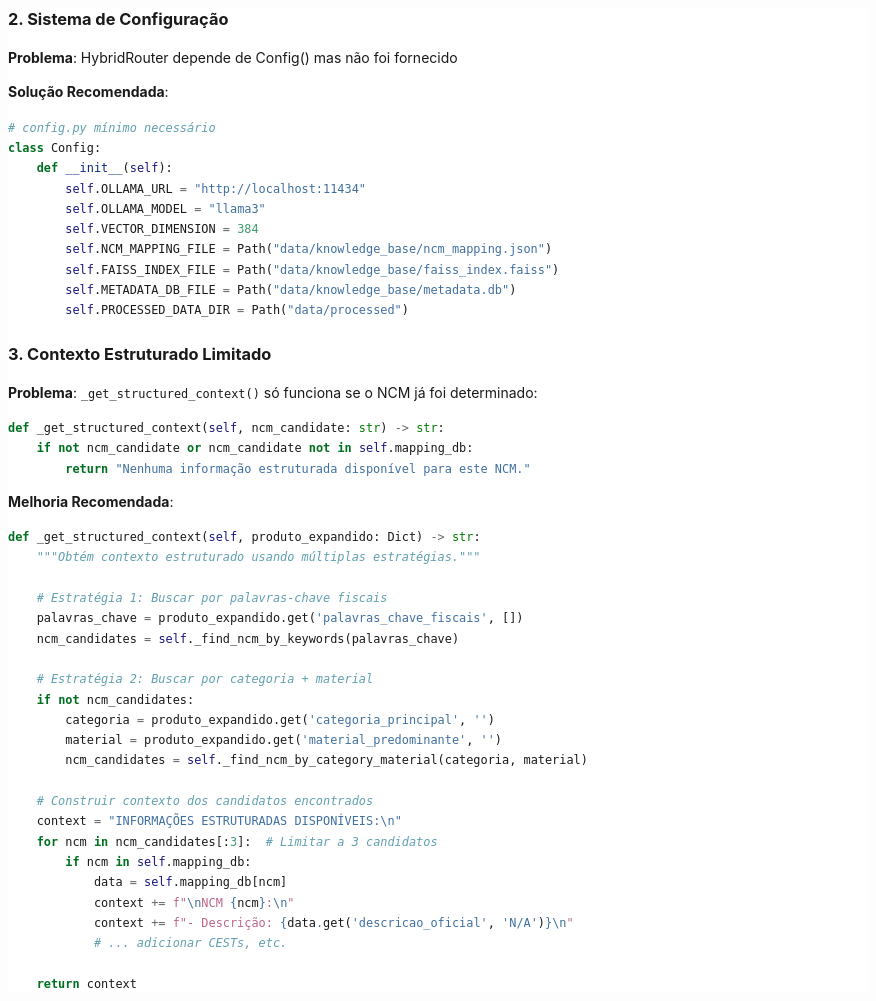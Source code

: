 ### 2. **Sistema de Configuração**

**Problema**: HybridRouter depende de Config() mas não foi fornecido

**Solução Recomendada**:
```python
# config.py mínimo necessário
class Config:
    def __init__(self):
        self.OLLAMA_URL = "http://localhost:11434"
        self.OLLAMA_MODEL = "llama3"
        self.VECTOR_DIMENSION = 384
        self.NCM_MAPPING_FILE = Path("data/knowledge_base/ncm_mapping.json")
        self.FAISS_INDEX_FILE = Path("data/knowledge_base/faiss_index.faiss")
        self.METADATA_DB_FILE = Path("data/knowledge_base/metadata.db")
        self.PROCESSED_DATA_DIR = Path("data/processed")
```

### 3. **Contexto Estruturado Limitado**

**Problema**: `_get_structured_context()` só funciona se o NCM já foi determinado:
```python
def _get_structured_context(self, ncm_candidate: str) -> str:
    if not ncm_candidate or ncm_candidate not in self.mapping_db:
        return "Nenhuma informação estruturada disponível para este NCM."
```

**Melhoria Recomendada**:
```python
def _get_structured_context(self, produto_expandido: Dict) -> str:
    """Obtém contexto estruturado usando múltiplas estratégias."""
    
    # Estratégia 1: Buscar por palavras-chave fiscais
    palavras_chave = produto_expandido.get('palavras_chave_fiscais', [])
    ncm_candidates = self._find_ncm_by_keywords(palavras_chave)
    
    # Estratégia 2: Buscar por categoria + material
    if not ncm_candidates:
        categoria = produto_expandido.get('categoria_principal', '')
        material = produto_expandido.get('material_predominante', '')
        ncm_candidates = self._find_ncm_by_category_material(categoria, material)
    
    # Construir contexto dos candidatos encontrados
    context = "INFORMAÇÕES ESTRUTURADAS DISPONÍVEIS:\n"
    for ncm in ncm_candidates[:3]:  # Limitar a 3 candidatos
        if ncm in self.mapping_db:
            data = self.mapping_db[ncm]
            context += f"\nNCM {ncm}:\n"
            context += f"- Descrição: {data.get('descricao_oficial', 'N/A')}\n"
            # ... adicionar CESTs, etc.
    
    return context
```

